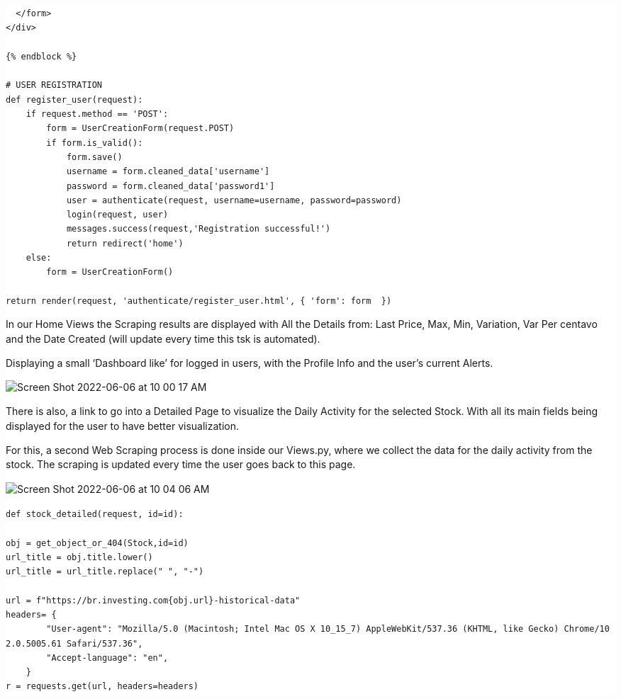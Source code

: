       </form>
    </div>

    {% endblock %}
    
    # USER REGISTRATION
    def register_user(request):
        if request.method == 'POST':
            form = UserCreationForm(request.POST)
            if form.is_valid():
                form.save()
                username = form.cleaned_data['username']
                password = form.cleaned_data['password1']
                user = authenticate(request, username=username, password=password)
                login(request, user)
                messages.success(request,'Registration successful!')
                return redirect('home')
        else:
            form = UserCreationForm()

    return render(request, 'authenticate/register_user.html', { 'form': form  })

In our Home Views the Scraping results are displayed with All the Details from: Last Price, Max, Min, Variation, Var Per centavo and the Date Created (will update every time this tsk is automated).

Displaying a small ‘Dashboard like’ for logged in users, with the Profile Info and the user’s current Alerts.

<img width="1420" alt="Screen Shot 2022-06-06 at 10 00 17 AM" src="https://user-images.githubusercontent.com/106985050/172273516-08c09ade-28da-4b39-8f1c-f5337bfa50d6.png">


There is also, a link to go into a Detailed Page to visualize the Daily Activity for the selected Stock. With all its main fields being displayed for the user to have better visualization.

For this, a second Web Scraping process is done inside our Views.py, where we collect the data for the daily activity from the stock. The scraping is updated every time the user goes back to this page.

<img width="1387" alt="Screen Shot 2022-06-06 at 10 04 06 AM" src="https://user-images.githubusercontent.com/106985050/172273705-bb4c5a75-6824-4557-90d6-8d923bb5fcea.png">


    def stock_detailed(request, id=id):

    obj = get_object_or_404(Stock,id=id)
    url_title = obj.title.lower()
    url_title = url_title.replace(" ", "-")

    url = f"https://br.investing.com{obj.url}-historical-data"
    headers= {
            "User-agent": "Mozilla/5.0 (Macintosh; Intel Mac OS X 10_15_7) AppleWebKit/537.36 (KHTML, like Gecko) Chrome/102.0.5005.61 Safari/537.36",
            "Accept-language": "en",
        }
    r = requests.get(url, headers=headers)
